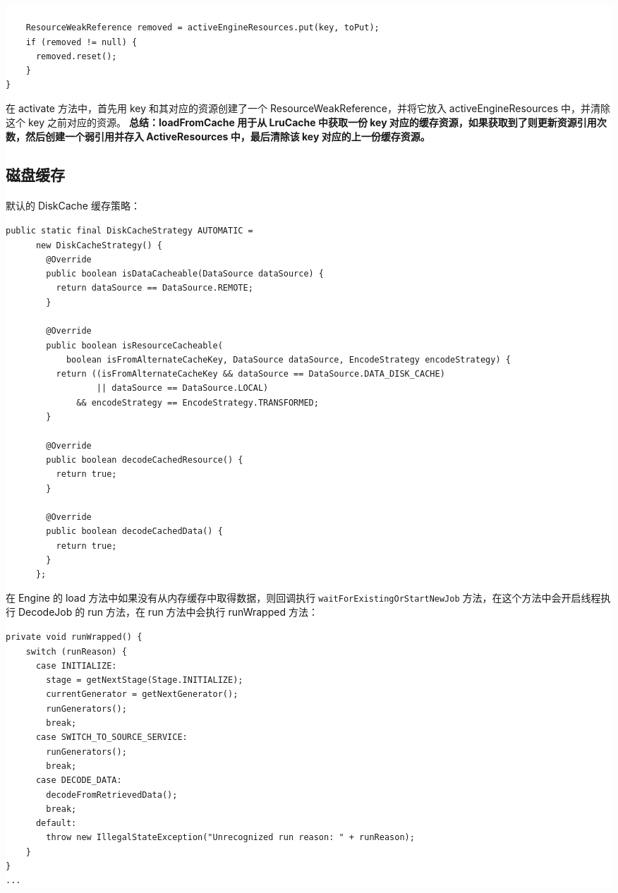```

    ResourceWeakReference removed = activeEngineResources.put(key, toPut);
    if (removed != null) {
      removed.reset();
    }
}
```
在 activate 方法中，首先用 key 和其对应的资源创建了一个 ResourceWeakReference，并将它放入 activeEngineResources 中，并清除这个 key 之前对应的资源。
**总结：loadFromCache 用于从 LruCache 中获取一份 key 对应的缓存资源，如果获取到了则更新资源引用次数，然后创建一个弱引用并存入 ActiveResources 中，最后清除该 key 对应的上一份缓存资源。**

## 磁盘缓存
默认的 DiskCache 缓存策略：
```
public static final DiskCacheStrategy AUTOMATIC =
      new DiskCacheStrategy() {
        @Override
        public boolean isDataCacheable(DataSource dataSource) {
          return dataSource == DataSource.REMOTE;
        }

        @Override
        public boolean isResourceCacheable(
            boolean isFromAlternateCacheKey, DataSource dataSource, EncodeStrategy encodeStrategy) {
          return ((isFromAlternateCacheKey && dataSource == DataSource.DATA_DISK_CACHE)
                  || dataSource == DataSource.LOCAL)
              && encodeStrategy == EncodeStrategy.TRANSFORMED;
        }

        @Override
        public boolean decodeCachedResource() {
          return true;
        }

        @Override
        public boolean decodeCachedData() {
          return true;
        }
      };
```
在 Engine 的 load 方法中如果没有从内存缓存中取得数据，则回调执行 `waitForExistingOrStartNewJob` 方法，在这个方法中会开启线程执行 DecodeJob 的 run 方法，在 run 方法中会执行 runWrapped 方法：
```
private void runWrapped() {
    switch (runReason) {
      case INITIALIZE:
        stage = getNextStage(Stage.INITIALIZE);
        currentGenerator = getNextGenerator();
        runGenerators();
        break;
      case SWITCH_TO_SOURCE_SERVICE:
        runGenerators();
        break;
      case DECODE_DATA:
        decodeFromRetrievedData();
        break;
      default:
        throw new IllegalStateException("Unrecognized run reason: " + runReason);
    }
}
...
```